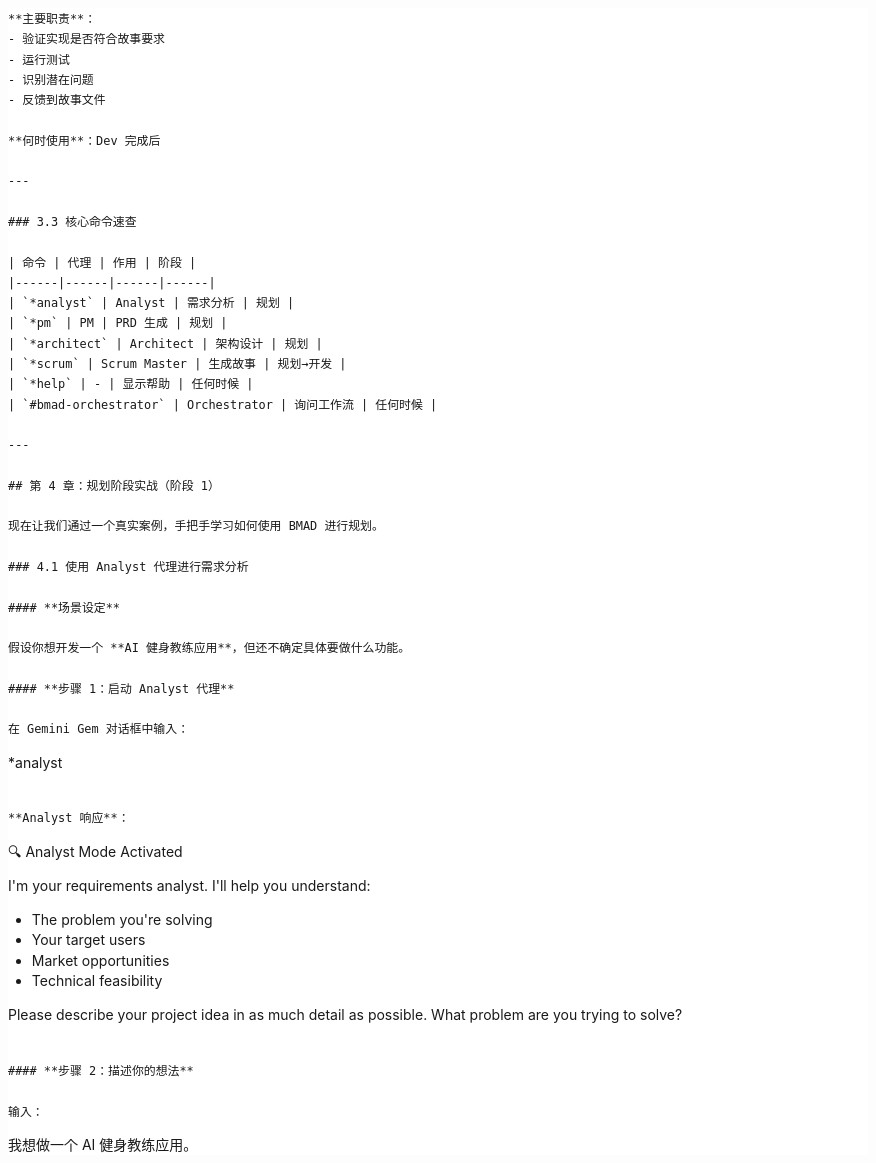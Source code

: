 ```
**主要职责**：
- 验证实现是否符合故事要求
- 运行测试
- 识别潜在问题
- 反馈到故事文件

**何时使用**：Dev 完成后

---

### 3.3 核心命令速查

| 命令 | 代理 | 作用 | 阶段 |
|------|------|------|------|
| `*analyst` | Analyst | 需求分析 | 规划 |
| `*pm` | PM | PRD 生成 | 规划 |
| `*architect` | Architect | 架构设计 | 规划 |
| `*scrum` | Scrum Master | 生成故事 | 规划→开发 |
| `*help` | - | 显示帮助 | 任何时候 |
| `#bmad-orchestrator` | Orchestrator | 询问工作流 | 任何时候 |

---

## 第 4 章：规划阶段实战（阶段 1）

现在让我们通过一个真实案例，手把手学习如何使用 BMAD 进行规划。

### 4.1 使用 Analyst 代理进行需求分析

#### **场景设定**

假设你想开发一个 **AI 健身教练应用**，但还不确定具体要做什么功能。

#### **步骤 1：启动 Analyst 代理**

在 Gemini Gem 对话框中输入：

```
*analyst
```

**Analyst 响应**：
```
🔍 Analyst Mode Activated

I'm your requirements analyst. I'll help you understand:
- The problem you're solving
- Your target users
- Market opportunities
- Technical feasibility

Please describe your project idea in as much detail as possible.
What problem are you trying to solve?
```

#### **步骤 2：描述你的想法**

输入：
```
我想做一个 AI 健身教练应用。
